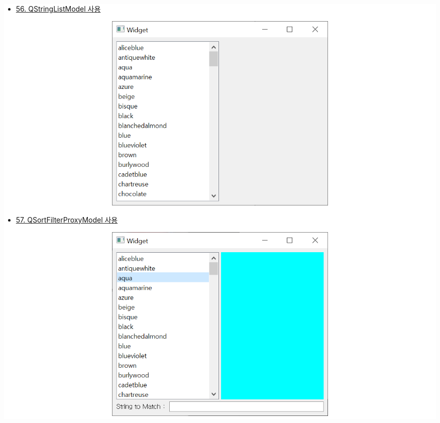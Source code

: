 * [56. QStringListModel 사용](https://8bitscoding.github.io/Qt-GDI-S6-56/)

<center><img src="/file/image/qt-gdi-s6-56-image-1.png" width="50%" height="50%"></center>

* [57. QSortFilterProxyModel 사용](https://8bitscoding.github.io/Qt-GDI-S6-57/)

<center><img src="/file/image/qt-gdi-s6-57-image-1.png" width="50%" height="50%"></center>
